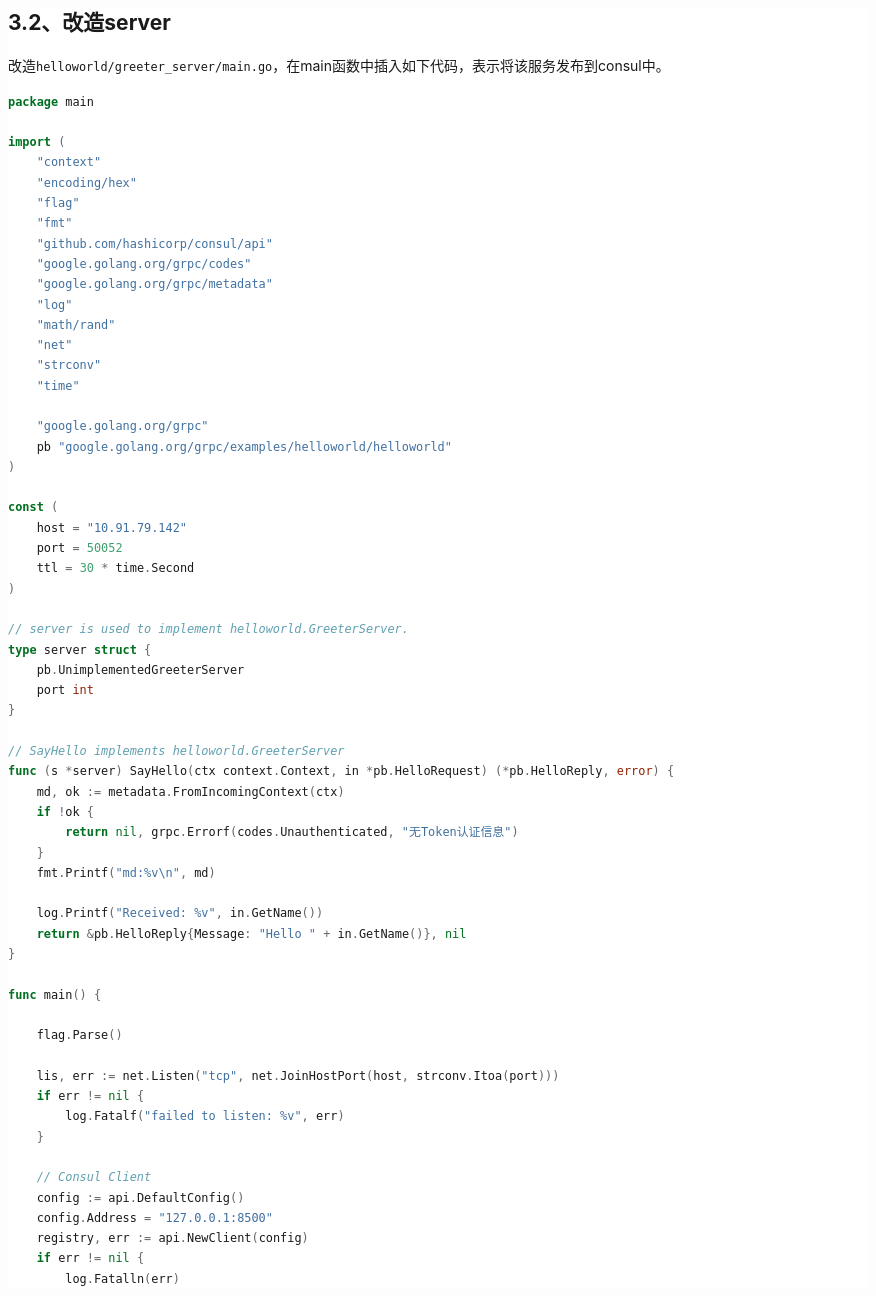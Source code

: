 ## 3.2、改造server

改造`helloworld/greeter_server/main.go`，在main函数中插入如下代码，表示将该服务发布到consul中。

```go
package main

import (
	"context"
	"encoding/hex"
	"flag"
	"fmt"
	"github.com/hashicorp/consul/api"
	"google.golang.org/grpc/codes"
	"google.golang.org/grpc/metadata"
	"log"
	"math/rand"
	"net"
	"strconv"
	"time"

	"google.golang.org/grpc"
	pb "google.golang.org/grpc/examples/helloworld/helloworld"
)

const (
	host = "10.91.79.142"
	port = 50052
	ttl = 30 * time.Second
)

// server is used to implement helloworld.GreeterServer.
type server struct {
	pb.UnimplementedGreeterServer
	port int
}

// SayHello implements helloworld.GreeterServer
func (s *server) SayHello(ctx context.Context, in *pb.HelloRequest) (*pb.HelloReply, error) {
	md, ok := metadata.FromIncomingContext(ctx)
	if !ok {
		return nil, grpc.Errorf(codes.Unauthenticated, "无Token认证信息")
	}
	fmt.Printf("md:%v\n", md)

	log.Printf("Received: %v", in.GetName())
	return &pb.HelloReply{Message: "Hello " + in.GetName()}, nil
}

func main() {

	flag.Parse()

	lis, err := net.Listen("tcp", net.JoinHostPort(host, strconv.Itoa(port)))
	if err != nil {
		log.Fatalf("failed to listen: %v", err)
	}

	// Consul Client
	config := api.DefaultConfig()
	config.Address = "127.0.0.1:8500"
	registry, err := api.NewClient(config)
	if err != nil {
		log.Fatalln(err)
```